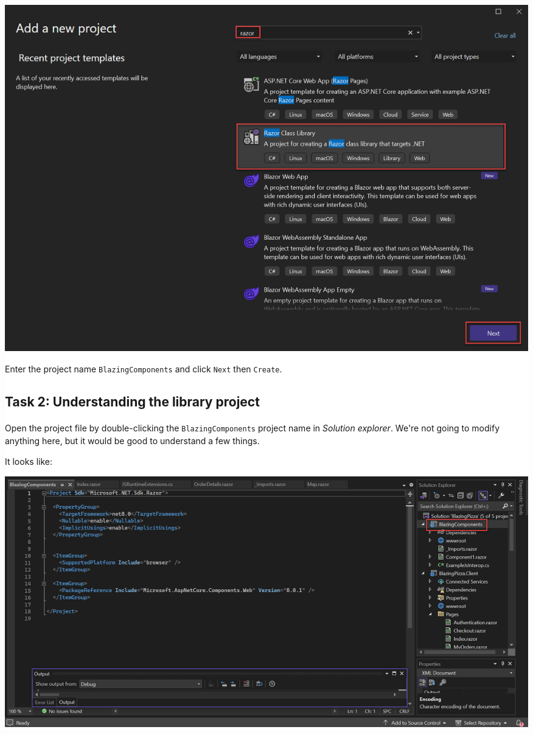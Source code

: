![Razor Class Library](images/RCL.png)

Enter the project name `BlazingComponents` and click `Next` then `Create`.

## Task 2: Understanding the library project

Open the project file by double-clicking the `BlazingComponents` project name in *Solution explorer*. We're not going to modify anything here, but it would be good to understand a few things.

It looks like:

![Blazing components](images/BlazingComponents.png)
